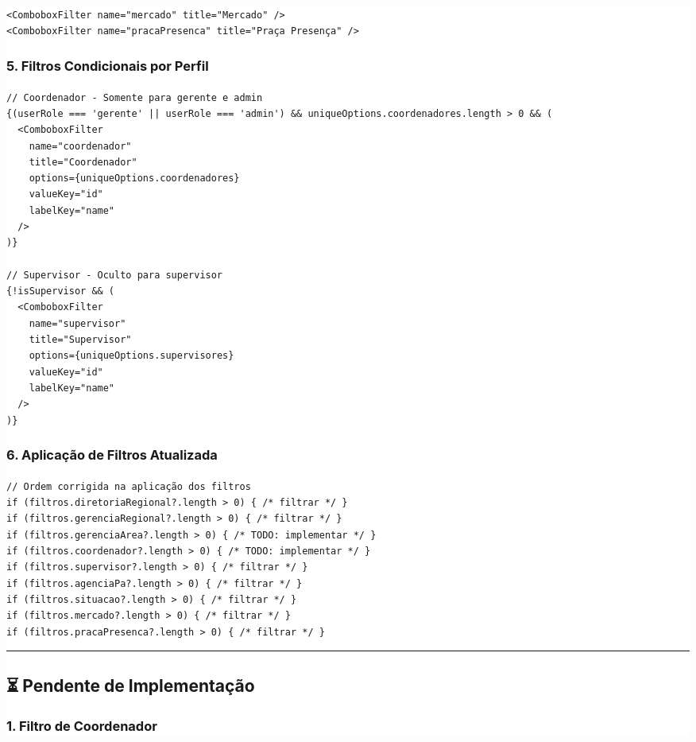 ```tsx
<ComboboxFilter name="mercado" title="Mercado" />
<ComboboxFilter name="pracaPresenca" title="Praça Presença" />
```

### **5. Filtros Condicionais por Perfil**

```tsx
// Coordenador - Somente para gerente e admin
{(userRole === 'gerente' || userRole === 'admin') && uniqueOptions.coordenadores.length > 0 && (
  <ComboboxFilter
    name="coordenador"
    title="Coordenador"
    options={uniqueOptions.coordenadores}
    valueKey="id"
    labelKey="name"
  />
)}

// Supervisor - Oculto para supervisor
{!isSupervisor && (
  <ComboboxFilter
    name="supervisor"
    title="Supervisor"
    options={uniqueOptions.supervisores}
    valueKey="id"
    labelKey="name"
  />
)}
```

### **6. Aplicação de Filtros Atualizada**

```tsx
// Ordem corrigida na aplicação dos filtros
if (filtros.diretoriaRegional?.length > 0) { /* filtrar */ }
if (filtros.gerenciaRegional?.length > 0) { /* filtrar */ }
if (filtros.gerenciaArea?.length > 0) { /* TODO: implementar */ }
if (filtros.coordenador?.length > 0) { /* TODO: implementar */ }
if (filtros.supervisor?.length > 0) { /* filtrar */ }
if (filtros.agenciaPa?.length > 0) { /* filtrar */ }
if (filtros.situacao?.length > 0) { /* filtrar */ }
if (filtros.mercado?.length > 0) { /* filtrar */ }
if (filtros.pracaPresenca?.length > 0) { /* filtrar */ }
```

---

## ⏳ **Pendente de Implementação**

### **1. Filtro de Coordenador**
